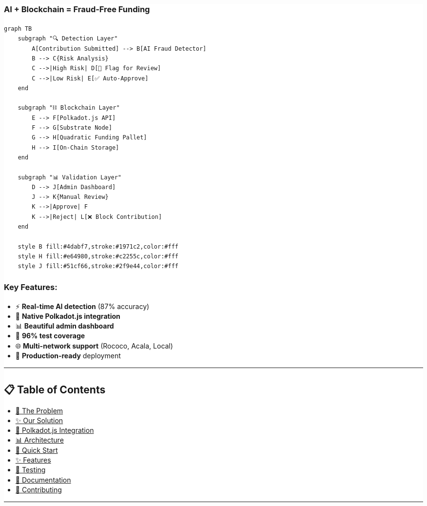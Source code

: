 ### AI + Blockchain = Fraud-Free Funding

```mermaid
graph TB
    subgraph "🔍 Detection Layer"
        A[Contribution Submitted] --> B[AI Fraud Detector]
        B --> C{Risk Analysis}
        C -->|High Risk| D[🚨 Flag for Review]
        C -->|Low Risk| E[✅ Auto-Approve]
    end
    
    subgraph "⛓️ Blockchain Layer"
        E --> F[Polkadot.js API]
        F --> G[Substrate Node]
        G --> H[Quadratic Funding Pallet]
        H --> I[On-Chain Storage]
    end
    
    subgraph "📊 Validation Layer"
        D --> J[Admin Dashboard]
        J --> K{Manual Review}
        K -->|Approve| F
        K -->|Reject| L[❌ Block Contribution]
    end
    
    style B fill:#4dabf7,stroke:#1971c2,color:#fff
    style H fill:#e64980,stroke:#c2255c,color:#fff
    style J fill:#51cf66,stroke:#2f9e44,color:#fff
```

### Key Features:
- ⚡ **Real-time AI detection** (87% accuracy)
- 🔗 **Native Polkadot.js integration**
- 📊 **Beautiful admin dashboard**
- 🧪 **96% test coverage**
- 🌐 **Multi-network support** (Rococo, Acala, Local)
- 🚀 **Production-ready** deployment

---

## 📋 Table of Contents

- [🚨 The Problem](#-the-problem)
- [✨ Our Solution](#-our-solution)
- [🔗 Polkadot.js Integration](#-polkadotjs-integration)
- [📊 Architecture](#-architecture)
- [🚀 Quick Start](#-quick-start)
- [✨ Features](#-features)
- [🧪 Testing](#-testing)
- [📖 Documentation](#-documentation)
- [🤝 Contributing](#-contributing)

---